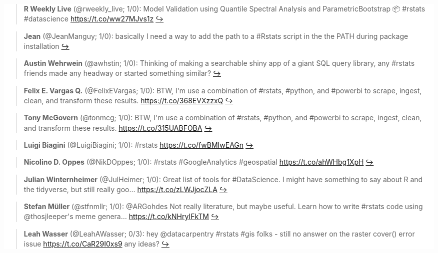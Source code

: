 


> **R Weekly Live** (@rweekly_live; 1/0): Model Validation using Quantile Spectral Analysis and ParametricBootstrap 📦 #rstats #datascience https://t.co/ww27MJvs1z  [&#8618;](https://twitter.com/dataandme/status/870284582935035906)




> **Jean** (@JeanManguy; 1/0): basically I need a way to add the path to a #Rstats script in the the PATH during package installation  [&#8618;](https://twitter.com/dataandme/status/870281031370330113)




> **Austin Wehrwein** (@awhstin; 1/0): Thinking of making a searchable shiny app of a giant SQL query library, any #rstats friends made any headway or started something similar?  [&#8618;](https://twitter.com/dataandme/status/870278420776853504)




> **Felix E. Vargas Q.** (@FelixEVargas; 1/0): BTW, I'm use a combination of #rstats, #python, and #powerbi to scrape, ingest, clean, and transform these results. https://t.co/368EVXzzxQ  [&#8618;](https://twitter.com/dataandme/status/870278333841518592)




> **Tony McGovern** (@tonmcg; 1/0): BTW, I'm use a combination of #rstats, #python, and #powerbi to scrape, ingest, clean, and transform these results. https://t.co/315UABFOBA  [&#8618;](https://twitter.com/dataandme/status/870275995441537025)




> **Luigi Biagini** (@LuigiBiagini; 1/0): #rstats https://t.co/fwBMIwEAGn  [&#8618;](https://twitter.com/dataandme/status/870269301403635712)




> **Nicolino D. Oppes** (@NikDOppes; 1/0): #rstats #GoogleAnalytics #geospatial https://t.co/ahWHbg1XpH  [&#8618;](https://twitter.com/dataandme/status/870262166460530688)




> **Julian Winternheimer** (@JulHeimer; 1/0): Great list of tools for #DataScience. I might have something to say about R and the tidyverse, but still really goo… https://t.co/zLWJjocZLA  [&#8618;](https://twitter.com/dataandme/status/870260360300855296)




> **Stefan Müller** (@stfnmllr; 1/0): @ARGohdes Not really literature, but maybe useful. Learn how to write #rstats code using @thosjleeper's meme genera… https://t.co/kNHryIFkTM  [&#8618;](https://twitter.com/dataandme/status/870254817616199681)




> **Leah Wasser** (@LeahAWasser; 0/3): hey @datacarpentry #rstats #gis folks - still no answer on the raster cover() error issue https://t.co/CaR29I0xs9 any ideas?  [&#8618;](https://twitter.com/dataandme/status/870303062803587072)


